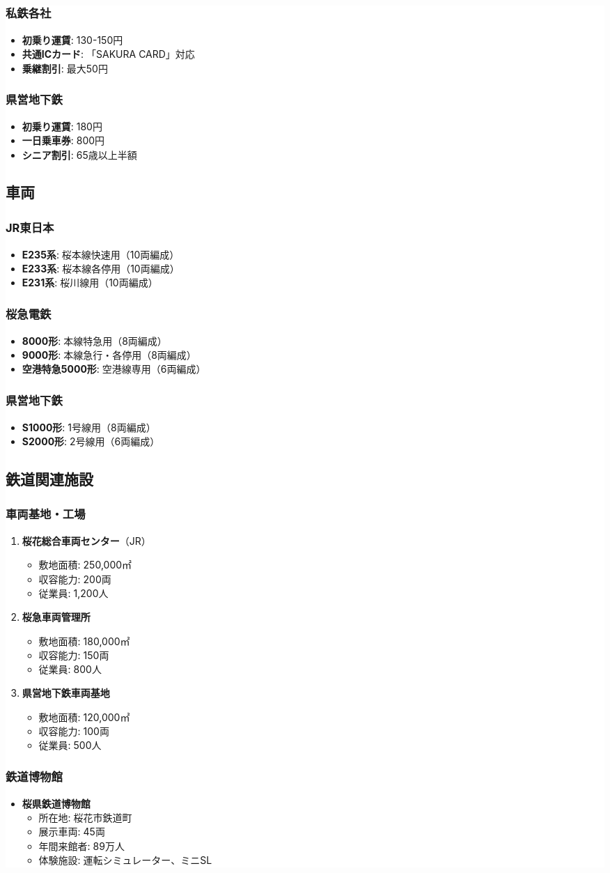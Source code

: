 ### 私鉄各社
- **初乗り運賃**: 130-150円
- **共通ICカード**: 「SAKURA CARD」対応
- **乗継割引**: 最大50円

### 県営地下鉄
- **初乗り運賃**: 180円
- **一日乗車券**: 800円
- **シニア割引**: 65歳以上半額

## 車両

### JR東日本
- **E235系**: 桜本線快速用（10両編成）
- **E233系**: 桜本線各停用（10両編成）
- **E231系**: 桜川線用（10両編成）

### 桜急電鉄
- **8000形**: 本線特急用（8両編成）
- **9000形**: 本線急行・各停用（8両編成）
- **空港特急5000形**: 空港線専用（6両編成）

### 県営地下鉄
- **S1000形**: 1号線用（8両編成）
- **S2000形**: 2号線用（6両編成）

## 鉄道関連施設

### 車両基地・工場
1. **桜花総合車両センター**（JR）
   - 敷地面積: 250,000㎡
   - 収容能力: 200両
   - 従業員: 1,200人

2. **桜急車両管理所**
   - 敷地面積: 180,000㎡
   - 収容能力: 150両
   - 従業員: 800人

3. **県営地下鉄車両基地**
   - 敷地面積: 120,000㎡
   - 収容能力: 100両
   - 従業員: 500人

### 鉄道博物館
- **桜県鉄道博物館**
  - 所在地: 桜花市鉄道町
  - 展示車両: 45両
  - 年間来館者: 89万人
  - 体験施設: 運転シミュレーター、ミニSL
